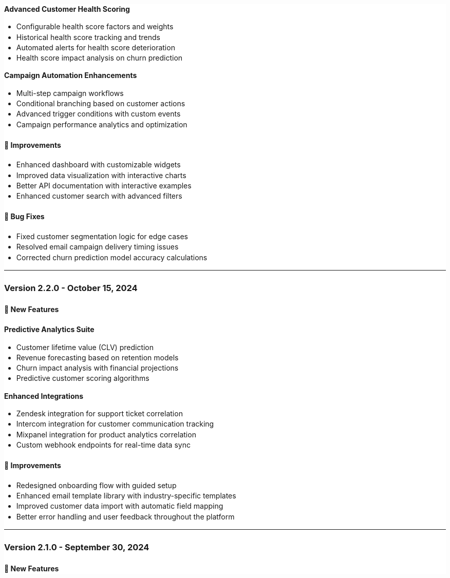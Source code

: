 **Advanced Customer Health Scoring**
- Configurable health score factors and weights
- Historical health score tracking and trends
- Automated alerts for health score deterioration
- Health score impact analysis on churn prediction

**Campaign Automation Enhancements**
- Multi-step campaign workflows
- Conditional branching based on customer actions
- Advanced trigger conditions with custom events
- Campaign performance analytics and optimization

#### 🔧 Improvements
- Enhanced dashboard with customizable widgets
- Improved data visualization with interactive charts
- Better API documentation with interactive examples
- Enhanced customer search with advanced filters

#### 🐛 Bug Fixes
- Fixed customer segmentation logic for edge cases
- Resolved email campaign delivery timing issues
- Corrected churn prediction model accuracy calculations

---

### Version 2.2.0 - October 15, 2024

#### 🚀 New Features

**Predictive Analytics Suite**
- Customer lifetime value (CLV) prediction
- Revenue forecasting based on retention models
- Churn impact analysis with financial projections
- Predictive customer scoring algorithms

**Enhanced Integrations**
- Zendesk integration for support ticket correlation
- Intercom integration for customer communication tracking
- Mixpanel integration for product analytics correlation
- Custom webhook endpoints for real-time data sync

#### 🔧 Improvements
- Redesigned onboarding flow with guided setup
- Enhanced email template library with industry-specific templates
- Improved customer data import with automatic field mapping
- Better error handling and user feedback throughout the platform

---

### Version 2.1.0 - September 30, 2024

#### 🚀 New Features
